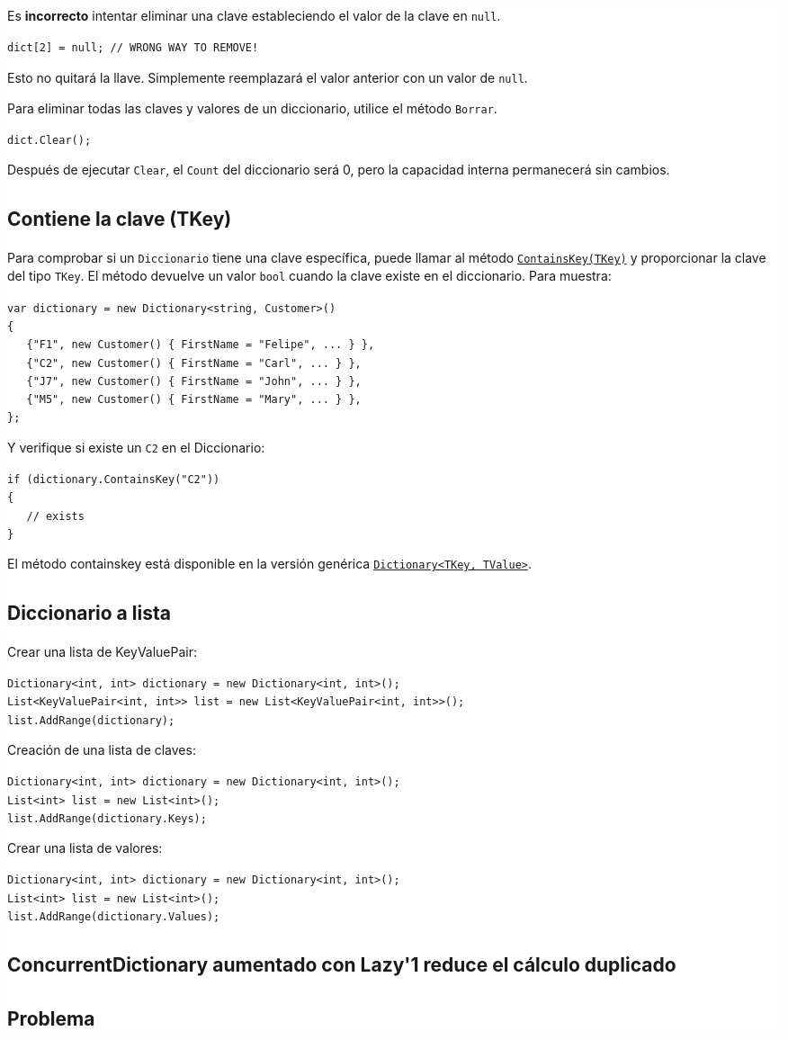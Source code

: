 Es **incorrecto** intentar eliminar una clave estableciendo el valor de la clave en `null`.

    dict[2] = null; // WRONG WAY TO REMOVE!

Esto no quitará la llave. Simplemente reemplazará el valor anterior con un valor de `null`.

Para eliminar todas las claves y valores de un diccionario, utilice el método `Borrar`.

    dict.Clear();

Después de ejecutar `Clear`, el `Count` del diccionario será 0, pero la capacidad interna permanecerá sin cambios.

## Contiene la clave (TKey)
Para comprobar si un `Diccionario` tiene una clave específica, puede llamar al método [`ContainsKey(TKey)`][1] y proporcionar la clave del tipo `TKey`. El método devuelve un valor `bool` cuando la clave existe en el diccionario. Para muestra:

    var dictionary = new Dictionary<string, Customer>()
    {
       {"F1", new Customer() { FirstName = "Felipe", ... } },
       {"C2", new Customer() { FirstName = "Carl", ... } },
       {"J7", new Customer() { FirstName = "John", ... } },
       {"M5", new Customer() { FirstName = "Mary", ... } },
    };

Y verifique si existe un `C2` en el Diccionario:

    if (dictionary.ContainsKey("C2")) 
    {
       // exists
    }

El método containskey está disponible en la versión genérica [`Dictionary<TKey, TValue>`][1].


[1]: https://msdn.microsoft.com/library/htszx2dy(v=vs.110).aspx

## Diccionario a lista
Crear una lista de KeyValuePair:

    Dictionary<int, int> dictionary = new Dictionary<int, int>();
    List<KeyValuePair<int, int>> list = new List<KeyValuePair<int, int>>();
    list.AddRange(dictionary);

Creación de una lista de claves:

    Dictionary<int, int> dictionary = new Dictionary<int, int>();
    List<int> list = new List<int>();
    list.AddRange(dictionary.Keys);

Crear una lista de valores:

    Dictionary<int, int> dictionary = new Dictionary<int, int>();
    List<int> list = new List<int>();
    list.AddRange(dictionary.Values);


## ConcurrentDictionary aumentado con Lazy'1 reduce el cálculo duplicado
## Problema


[1]: https://msdn.microsoft.com/en-us/library/xfhwa508(v=vs.100).aspx
[2]: https://msdn.microsoft.com/en-us/library/9eekhta0(v=vs.100).aspx